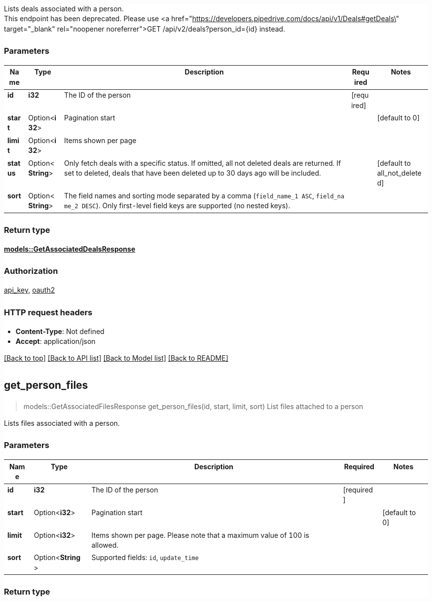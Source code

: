 Lists deals associated with a person. <br>This endpoint has been deprecated. Please use <a href=\"https://developers.pipedrive.com/docs/api/v1/Deals#getDeals\" target=\"_blank\" rel=\"noopener noreferrer\">GET /api/v2/deals?person_id={id}</a> instead.

### Parameters


Name | Type | Description  | Required | Notes
------------- | ------------- | ------------- | ------------- | -------------
**id** | **i32** | The ID of the person | [required] |
**start** | Option<**i32**> | Pagination start |  |[default to 0]
**limit** | Option<**i32**> | Items shown per page |  |
**status** | Option<**String**> | Only fetch deals with a specific status. If omitted, all not deleted deals are returned. If set to deleted, deals that have been deleted up to 30 days ago will be included. |  |[default to all_not_deleted]
**sort** | Option<**String**> | The field names and sorting mode separated by a comma (`field_name_1 ASC`, `field_name_2 DESC`). Only first-level field keys are supported (no nested keys). |  |

### Return type

[**models::GetAssociatedDealsResponse**](GetAssociatedDealsResponse.md)

### Authorization

[api_key](../README.md#api_key), [oauth2](../README.md#oauth2)

### HTTP request headers

- **Content-Type**: Not defined
- **Accept**: application/json

[[Back to top]](#) [[Back to API list]](../README.md#documentation-for-api-endpoints) [[Back to Model list]](../README.md#documentation-for-models) [[Back to README]](../README.md)


## get_person_files

> models::GetAssociatedFilesResponse get_person_files(id, start, limit, sort)
List files attached to a person

Lists files associated with a person.

### Parameters


Name | Type | Description  | Required | Notes
------------- | ------------- | ------------- | ------------- | -------------
**id** | **i32** | The ID of the person | [required] |
**start** | Option<**i32**> | Pagination start |  |[default to 0]
**limit** | Option<**i32**> | Items shown per page. Please note that a maximum value of 100 is allowed. |  |
**sort** | Option<**String**> | Supported fields: `id`, `update_time` |  |

### Return type
